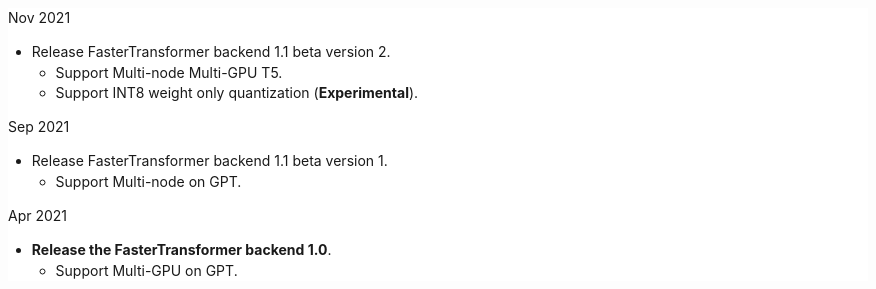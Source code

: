 Nov 2021
- Release FasterTransformer backend 1.1 beta version 2.
  - Support Multi-node Multi-GPU T5.
  - Support INT8 weight only quantization (**Experimental**).

Sep 2021
- Release FasterTransformer backend 1.1 beta version 1.
  - Support Multi-node on GPT.

Apr 2021
- **Release the FasterTransformer backend 1.0**.
  - Support Multi-GPU on GPT.